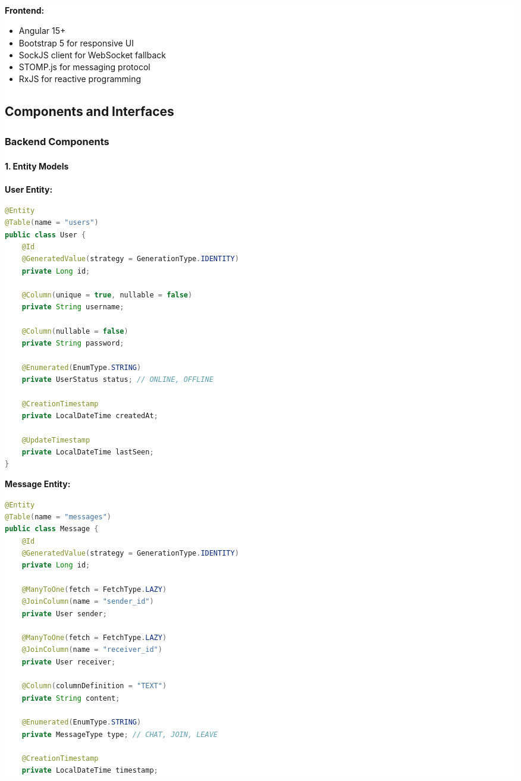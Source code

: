 **Frontend:**
- Angular 15+
- Bootstrap 5 for responsive UI
- SockJS client for WebSocket fallback
- STOMP.js for messaging protocol
- RxJS for reactive programming

## Components and Interfaces

### Backend Components

#### 1. Entity Models

**User Entity:**
```java
@Entity
@Table(name = "users")
public class User {
    @Id
    @GeneratedValue(strategy = GenerationType.IDENTITY)
    private Long id;
    
    @Column(unique = true, nullable = false)
    private String username;
    
    @Column(nullable = false)
    private String password;
    
    @Enumerated(EnumType.STRING)
    private UserStatus status; // ONLINE, OFFLINE
    
    @CreationTimestamp
    private LocalDateTime createdAt;
    
    @UpdateTimestamp
    private LocalDateTime lastSeen;
}
```

**Message Entity:**
```java
@Entity
@Table(name = "messages")
public class Message {
    @Id
    @GeneratedValue(strategy = GenerationType.IDENTITY)
    private Long id;
    
    @ManyToOne(fetch = FetchType.LAZY)
    @JoinColumn(name = "sender_id")
    private User sender;
    
    @ManyToOne(fetch = FetchType.LAZY)
    @JoinColumn(name = "receiver_id")
    private User receiver;
    
    @Column(columnDefinition = "TEXT")
    private String content;
    
    @Enumerated(EnumType.STRING)
    private MessageType type; // CHAT, JOIN, LEAVE
    
    @CreationTimestamp
    private LocalDateTime timestamp;
```